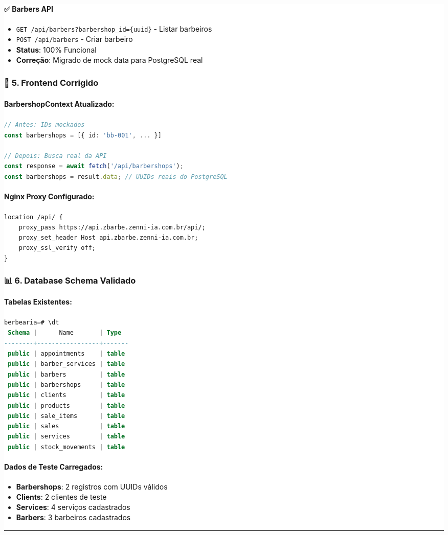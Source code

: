 #### **✅ Barbers API**
- `GET /api/barbers?barbershop_id={uuid}` - Listar barbeiros
- `POST /api/barbers` - Criar barbeiro
- **Status**: 100% Funcional
- **Correção**: Migrado de mock data para PostgreSQL real

### 🎨 **5. Frontend Corrigido**

#### **BarbershopContext Atualizado:**
```typescript
// Antes: IDs mockados
const barbershops = [{ id: 'bb-001', ... }]

// Depois: Busca real da API
const response = await fetch('/api/barbershops');
const barbershops = result.data; // UUIDs reais do PostgreSQL
```

#### **Nginx Proxy Configurado:**
```nginx
location /api/ {
    proxy_pass https://api.zbarbe.zenni-ia.com.br/api/;
    proxy_set_header Host api.zbarbe.zenni-ia.com.br;
    proxy_ssl_verify off;
}
```

### 📊 **6. Database Schema Validado**

#### **Tabelas Existentes:**
```sql
berbearia=# \dt
 Schema |      Name       | Type
--------+-----------------+-------
 public | appointments    | table
 public | barber_services | table
 public | barbers         | table
 public | barbershops     | table
 public | clients         | table
 public | products        | table
 public | sale_items      | table
 public | sales           | table
 public | services        | table
 public | stock_movements | table
```

#### **Dados de Teste Carregados:**
- **Barbershops**: 2 registros com UUIDs válidos
- **Clients**: 2 clientes de teste
- **Services**: 4 serviços cadastrados
- **Barbers**: 3 barbeiros cadastrados

---